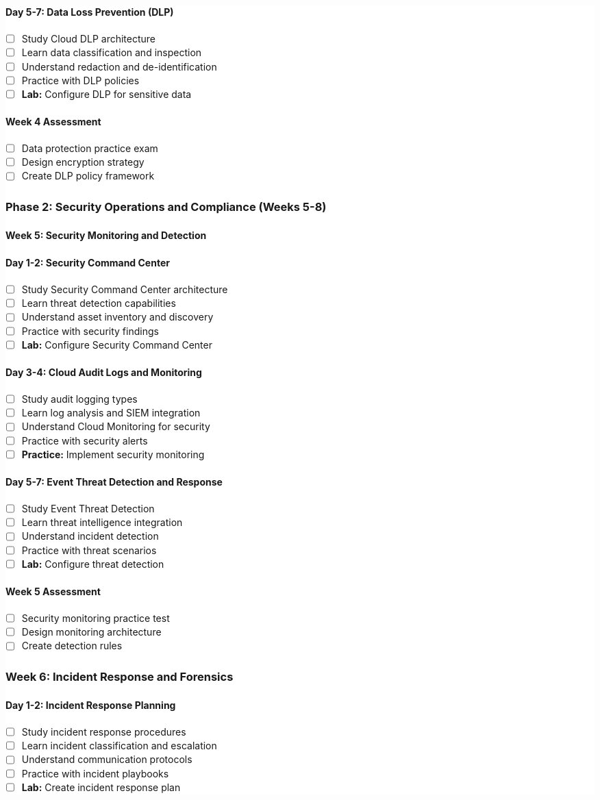 #### Day 5-7: Data Loss Prevention (DLP)
- [ ] Study Cloud DLP architecture
- [ ] Learn data classification and inspection
- [ ] Understand redaction and de-identification
- [ ] Practice with DLP policies
- [ ] **Lab:** Configure DLP for sensitive data

#### Week 4 Assessment
- [ ] Data protection practice exam
- [ ] Design encryption strategy
- [ ] Create DLP policy framework

### Phase 2: Security Operations and Compliance (Weeks 5-8)

#### Week 5: Security Monitoring and Detection

#### Day 1-2: Security Command Center
- [ ] Study Security Command Center architecture
- [ ] Learn threat detection capabilities
- [ ] Understand asset inventory and discovery
- [ ] Practice with security findings
- [ ] **Lab:** Configure Security Command Center

#### Day 3-4: Cloud Audit Logs and Monitoring
- [ ] Study audit logging types
- [ ] Learn log analysis and SIEM integration
- [ ] Understand Cloud Monitoring for security
- [ ] Practice with security alerts
- [ ] **Practice:** Implement security monitoring

#### Day 5-7: Event Threat Detection and Response
- [ ] Study Event Threat Detection
- [ ] Learn threat intelligence integration
- [ ] Understand incident detection
- [ ] Practice with threat scenarios
- [ ] **Lab:** Configure threat detection

#### Week 5 Assessment
- [ ] Security monitoring practice test
- [ ] Design monitoring architecture
- [ ] Create detection rules

### Week 6: Incident Response and Forensics

#### Day 1-2: Incident Response Planning
- [ ] Study incident response procedures
- [ ] Learn incident classification and escalation
- [ ] Understand communication protocols
- [ ] Practice with incident playbooks
- [ ] **Lab:** Create incident response plan
